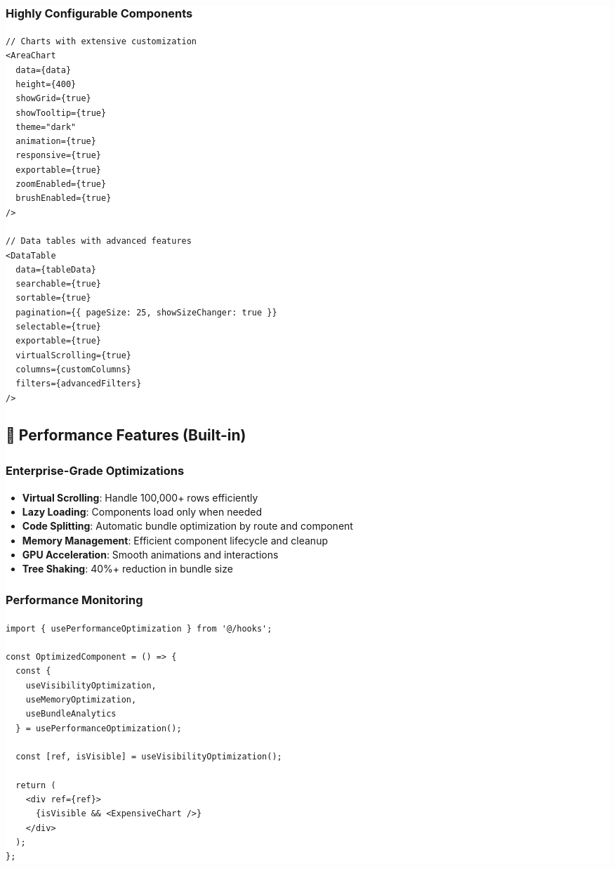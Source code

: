 ### Highly Configurable Components
```tsx
// Charts with extensive customization
<AreaChart
  data={data}
  height={400}
  showGrid={true}
  showTooltip={true}
  theme="dark"
  animation={true}
  responsive={true}
  exportable={true}
  zoomEnabled={true}
  brushEnabled={true}
/>

// Data tables with advanced features
<DataTable
  data={tableData}
  searchable={true}
  sortable={true}
  pagination={{ pageSize: 25, showSizeChanger: true }}
  selectable={true}
  exportable={true}
  virtualScrolling={true}
  columns={customColumns}
  filters={advancedFilters}
/>
```

## 🚀 Performance Features (Built-in)

### Enterprise-Grade Optimizations
- **Virtual Scrolling**: Handle 100,000+ rows efficiently
- **Lazy Loading**: Components load only when needed
- **Code Splitting**: Automatic bundle optimization by route and component
- **Memory Management**: Efficient component lifecycle and cleanup
- **GPU Acceleration**: Smooth animations and interactions
- **Tree Shaking**: 40%+ reduction in bundle size

### Performance Monitoring
```tsx
import { usePerformanceOptimization } from '@/hooks';

const OptimizedComponent = () => {
  const { 
    useVisibilityOptimization,
    useMemoryOptimization,
    useBundleAnalytics 
  } = usePerformanceOptimization();
  
  const [ref, isVisible] = useVisibilityOptimization();
  
  return (
    <div ref={ref}>
      {isVisible && <ExpensiveChart />}
    </div>
  );
};
```

